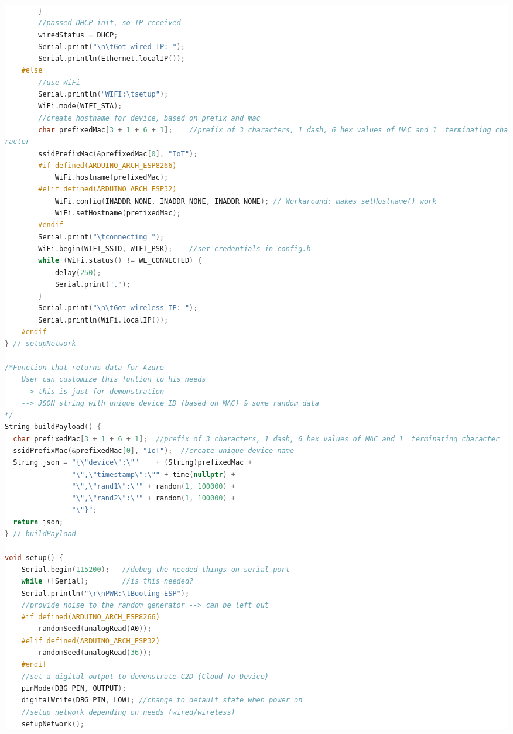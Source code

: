 ```cpp
        }
        //passed DHCP init, so IP received
        wiredStatus = DHCP;
        Serial.print("\n\tGot wired IP: ");
        Serial.println(Ethernet.localIP());
    #else
        //use WiFi
        Serial.println("WIFI:\tsetup");
        WiFi.mode(WIFI_STA);
        //create hostname for device, based on prefix and mac
        char prefixedMac[3 + 1 + 6 + 1];    //prefix of 3 characters, 1 dash, 6 hex values of MAC and 1  terminating character
        ssidPrefixMac(&prefixedMac[0], "IoT");
        #if defined(ARDUINO_ARCH_ESP8266)
            WiFi.hostname(prefixedMac);
        #elif defined(ARDUINO_ARCH_ESP32)
            WiFi.config(INADDR_NONE, INADDR_NONE, INADDR_NONE); // Workaround: makes setHostname() work
            WiFi.setHostname(prefixedMac);
        #endif
        Serial.print("\tconnecting ");
        WiFi.begin(WIFI_SSID, WIFI_PSK);    //set credentials in config.h
        while (WiFi.status() != WL_CONNECTED) {
            delay(250);
            Serial.print(".");
        }
        Serial.print("\n\tGot wireless IP: ");
        Serial.println(WiFi.localIP());
    #endif
} // setupNetwork

/*Function that returns data for Azure
    User can customize this funtion to his needs
    --> this is just for demonstration
    --> JSON string with unique device ID (based on MAC) & some random data
*/
String buildPayload() {
  char prefixedMac[3 + 1 + 6 + 1];  //prefix of 3 characters, 1 dash, 6 hex values of MAC and 1  terminating character
  ssidPrefixMac(&prefixedMac[0], "IoT");  //create unique device name
  String json = "{\"device\":\""    + (String)prefixedMac +
                "\",\"timestamp\":\"" + time(nullptr) +
                "\",\"rand1\":\"" + random(1, 100000) +
                "\",\"rand2\":\"" + random(1, 100000) +
                "\"}";
  return json;
} // buildPayload

void setup() {
    Serial.begin(115200);   //debug the needed things on serial port
    while (!Serial);        //is this needed? 
    Serial.println("\r\nPWR:\tBooting ESP");
    //provide noise to the random generator --> can be left out
    #if defined(ARDUINO_ARCH_ESP8266)
        randomSeed(analogRead(A0));
    #elif defined(ARDUINO_ARCH_ESP32)
        randomSeed(analogRead(36));
    #endif
    //set a digital output to demonstrate C2D (Cloud To Device)
    pinMode(DBG_PIN, OUTPUT);
    digitalWrite(DBG_PIN, LOW); //change to default state when power on
    //setup network depending on needs (wired/wireless)
    setupNetwork();
```
